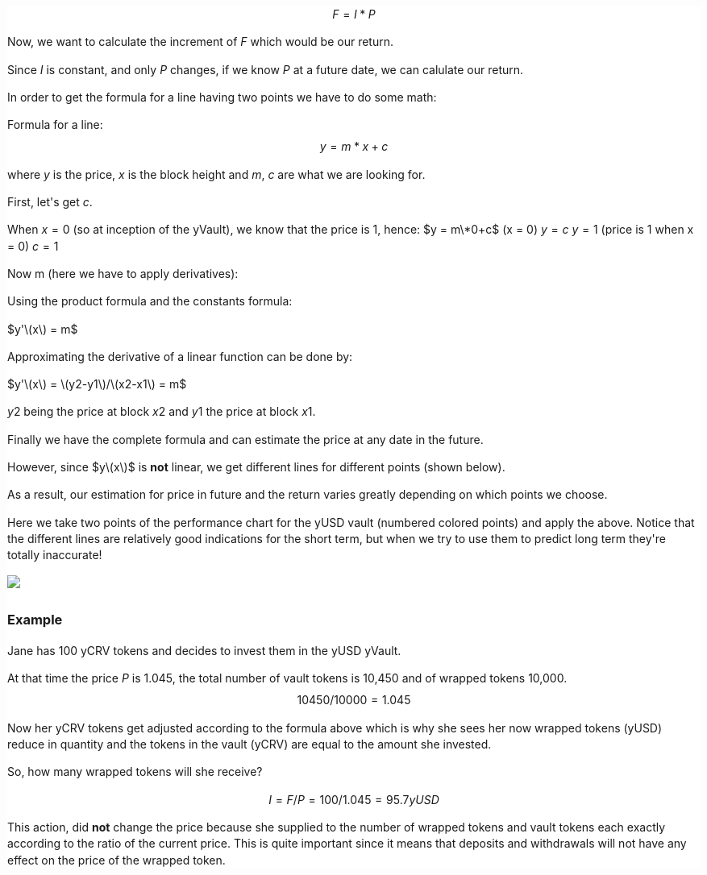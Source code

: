 $$F = I * P$$

Now, we want to calculate the increment of $F$ which would be our return.

Since $I$ is constant, and only $P$ changes, if we know $P$ at a future date, we can calulate our return.

In order to get the formula for a line having two points we have to do some math:

Formula for a line: $$y = m*x + c$$

where $y$ is the price, $x$ is the block height and $m$, $c$ are what we are looking for.

First, let's get $c$.

When $x = 0$ \(so at inception of the yVault\), we know that the price is 1, hence: $y = m\*0+c$ \(x = 0\) $y = c$ $y = 1$ \(price is 1 when x = 0\) $c = 1$

Now m \(here we have to apply derivatives\):

Using the product formula and the constants formula:

$y'\(x\) = m$

Approximating the derivative of a linear function can be done by:

$y'\(x\) = \(y2-y1\)/\(x2-x1\) = m$

$y2$ being the price at block $x2$ and $y1$ the price at block $x1$.

Finally we have the complete formula and can estimate the price at any date in the future.

However, since $y\(x\)$ is **not** linear, we get different lines for different points \(shown below\).

As a result, our estimation for price in future and the return varies greatly depending on which points we choose.

Here we take two points of the performance chart for the yUSD vault \(numbered colored points\) and apply the above. Notice that the different lines are relatively good indications for the short term, but when we try to use them to predict long term they're totally inaccurate!

![](https://i.imgur.com/g2I40pQ.png)

### Example

Jane has 100 yCRV tokens and decides to invest them in the yUSD yVault.

At that time the price $P$ is 1.045, the total number of vault tokens is 10,450 and of wrapped tokens 10,000. $$10450 / 10000 = 1.045$$

Now her yCRV tokens get adjusted according to the formula above which is why she sees her now wrapped tokens \(yUSD\) reduce in quantity and the tokens in the vault \(yCRV\) are equal to the amount she invested.

So, how many wrapped tokens will she receive?

$$I = F/P = 100/1.045 = 95.7 yUSD$$

This action, did **not** change the price because she supplied to the number of wrapped tokens and vault tokens each exactly according to the ratio of the current price. This is quite important since it means that deposits and withdrawals will not have any effect on the price of the wrapped token.
